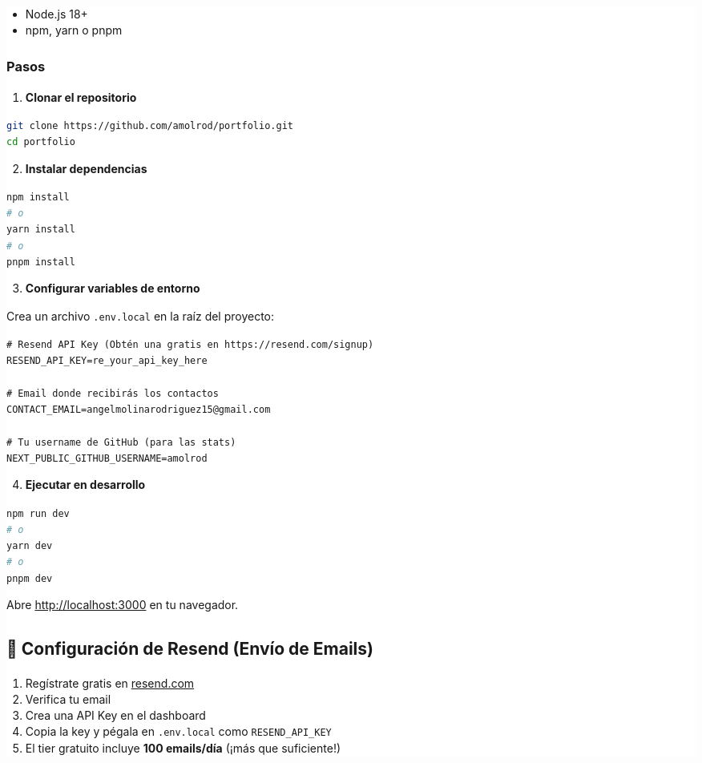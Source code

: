 - Node.js 18+ 
- npm, yarn o pnpm

### Pasos

1. **Clonar el repositorio**

```bash
git clone https://github.com/amolrod/portfolio.git
cd portfolio
```

2. **Instalar dependencias**

```bash
npm install
# o
yarn install
# o
pnpm install
```

3. **Configurar variables de entorno**

Crea un archivo `.env.local` en la raíz del proyecto:

```env
# Resend API Key (Obtén una gratis en https://resend.com/signup)
RESEND_API_KEY=re_your_api_key_here

# Email donde recibirás los contactos
CONTACT_EMAIL=angelmolinarodriguez15@gmail.com

# Tu username de GitHub (para las stats)
NEXT_PUBLIC_GITHUB_USERNAME=amolrod
```

4. **Ejecutar en desarrollo**

```bash
npm run dev
# o
yarn dev
# o
pnpm dev
```

Abre [http://localhost:3000](http://localhost:3000) en tu navegador.

## 🔑 Configuración de Resend (Envío de Emails)

1. Regístrate gratis en [resend.com](https://resend.com/signup)
2. Verifica tu email
3. Crea una API Key en el dashboard
4. Copia la key y pégala en `.env.local` como `RESEND_API_KEY`
5. El tier gratuito incluye **100 emails/día** (¡más que suficiente!)
